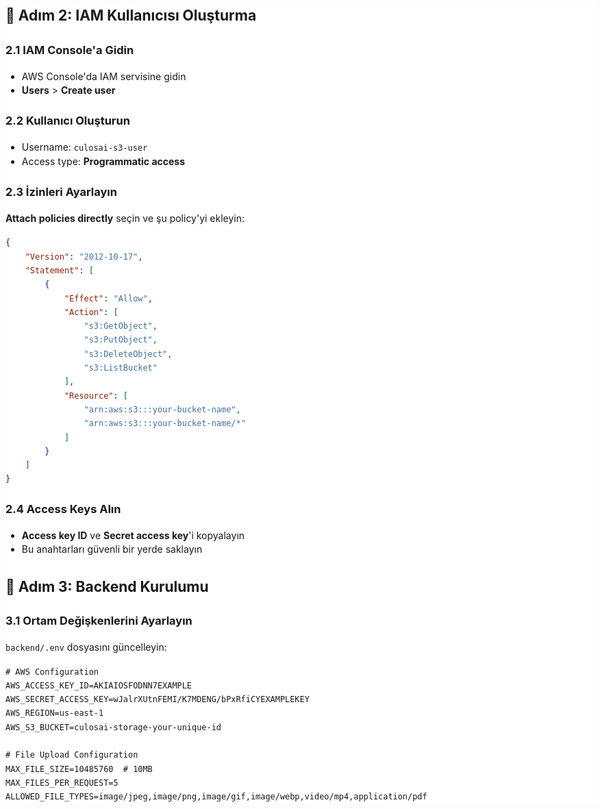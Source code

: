 ## 🔧 Adım 2: IAM Kullanıcısı Oluşturma

### 2.1 IAM Console'a Gidin
- AWS Console'da IAM servisine gidin
- **Users** > **Create user**

### 2.2 Kullanıcı Oluşturun
- Username: `culosai-s3-user`
- Access type: **Programmatic access**

### 2.3 İzinleri Ayarlayın
**Attach policies directly** seçin ve şu policy'yi ekleyin:

```json
{
    "Version": "2012-10-17",
    "Statement": [
        {
            "Effect": "Allow",
            "Action": [
                "s3:GetObject",
                "s3:PutObject",
                "s3:DeleteObject",
                "s3:ListBucket"
            ],
            "Resource": [
                "arn:aws:s3:::your-bucket-name",
                "arn:aws:s3:::your-bucket-name/*"
            ]
        }
    ]
}
```

### 2.4 Access Keys Alın
- **Access key ID** ve **Secret access key**'i kopyalayın
- Bu anahtarları güvenli bir yerde saklayın

## 🔧 Adım 3: Backend Kurulumu

### 3.1 Ortam Değişkenlerini Ayarlayın
`backend/.env` dosyasını güncelleyin:

```env
# AWS Configuration
AWS_ACCESS_KEY_ID=AKIAIOSFODNN7EXAMPLE
AWS_SECRET_ACCESS_KEY=wJalrXUtnFEMI/K7MDENG/bPxRfiCYEXAMPLEKEY
AWS_REGION=us-east-1
AWS_S3_BUCKET=culosai-storage-your-unique-id

# File Upload Configuration
MAX_FILE_SIZE=10485760  # 10MB
MAX_FILES_PER_REQUEST=5
ALLOWED_FILE_TYPES=image/jpeg,image/png,image/gif,image/webp,video/mp4,application/pdf
```
